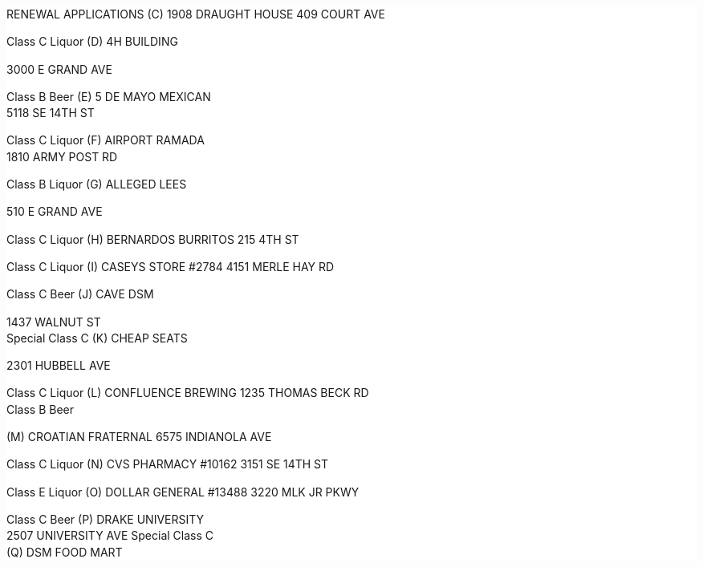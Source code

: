 RENEWAL APPLICATIONS 
(C) 1908 DRAUGHT HOUSE 
409 COURT AVE 

Class C Liquor 
(D) 4H BUILDING  

3000 E GRAND AVE  

Class B Beer 
(E) 5 DE MAYO MEXICAN  
5118 SE 14TH ST 

Class C Liquor 
(F) AIRPORT RAMADA  
1810 ARMY POST RD 

Class B Liquor 
(G) ALLEGED LEES 

510 E GRAND AVE  

Class C Liquor 
(H) BERNARDOS BURRITOS 
215 4TH ST  

Class C Liquor 
(I) 
CASEYS STORE #2784 
4151 MERLE HAY RD 

Class C Beer 
(J) 
CAVE DSM 

1437 WALNUT ST  
           Special Class C 
(K) CHEAP SEATS  

2301 HUBBELL AVE 

Class C Liquor 
(L) CONFLUENCE BREWING 
1235 THOMAS BECK RD  
Class B Beer 

(M) CROATIAN FRATERNAL 
6575 INDIANOLA AVE 

Class C Liquor 
(N) CVS PHARMACY #10162 
3151 SE 14TH ST 

Class E Liquor 
(O) DOLLAR GENERAL #13488 3220 MLK JR PKWY  

Class C Beer 
(P) DRAKE UNIVERSITY  
2507 UNIVERSITY AVE 
           Special Class C  
(Q) DSM FOOD MART 
